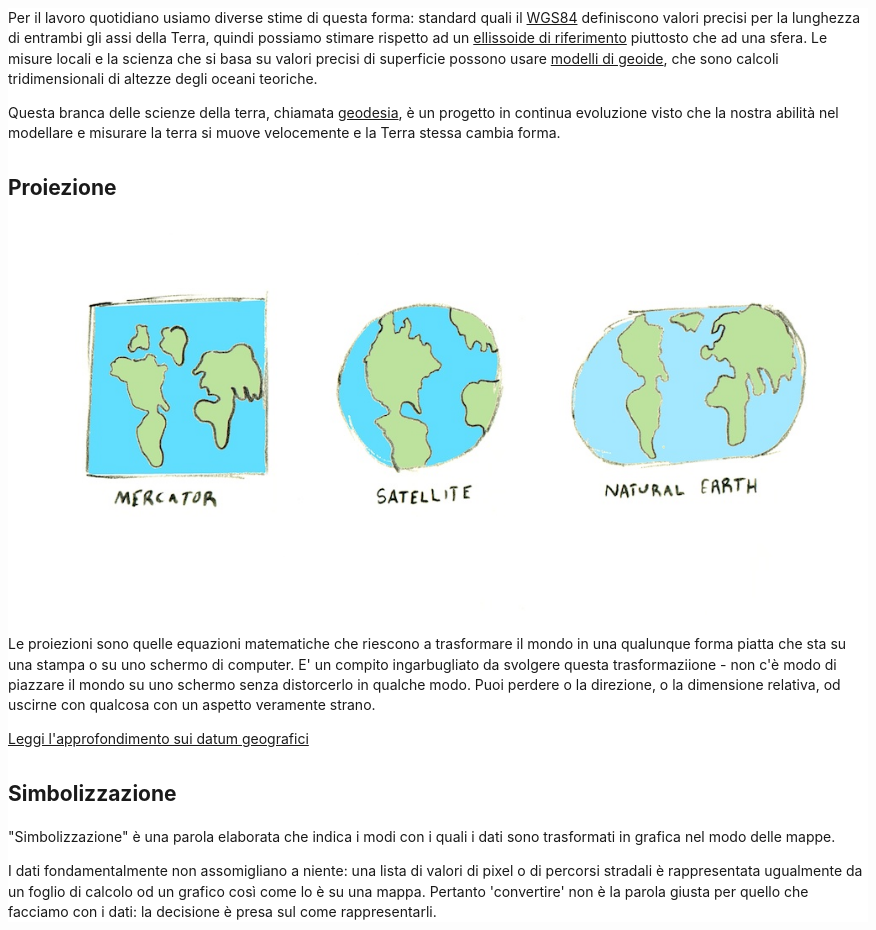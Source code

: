 Per il lavoro quotidiano usiamo diverse stime di questa forma: standard quali il [WGS84](http://it.wikipedia.org/wiki/WGS84) definiscono valori precisi per la lunghezza di entrambi gli assi della Terra, quindi possiamo stimare rispetto ad un [ellissoide di riferimento](http://it.wikipedia.org/wiki/Ellissoide_di_riferimento) piuttosto che ad una sfera. Le misure locali e la scienza che si basa su valori precisi di superficie possono usare [modelli di geoide](https://it.wikipedia.org/wiki/Geoide), che sono calcoli tridimensionali di altezze degli oceani teoriche.

Questa branca delle scienze della terra, chiamata [geodesia](http://it.wikipedia.org/wiki/Geodesia), è un progetto in continua evoluzione visto che la nostra abilità nel modellare e misurare la terra si muove velocemente e la Terra stessa cambia forma.

## Proiezione

![](img/projections.jpg)

Le proiezioni sono quelle equazioni matematiche che riescono a trasformare il mondo in una qualunque forma piatta che sta su una stampa o su uno schermo di computer. E' un compito ingarbugliato da svolgere questa trasformaziione - non c'è modo di piazzare il mondo su uno schermo senza distorcerlo in qualche modo. Puoi perdere o la direzione, o la dimensione relativa, od uscirne con qualcosa con un aspetto veramente strano.

<a class='further-reading' href='/datum.it.html'>Leggi l'approfondimento sui datum geografici</a>

## Simbolizzazione

"Simbolizzazione" è una parola elaborata che indica i modi con i quali i dati sono trasformati in grafica nel modo delle mappe.

I dati fondamentalmente non assomigliano a niente: una lista di valori di pixel o di percorsi stradali è rappresentata ugualmente da un foglio di calcolo od un grafico così come lo è su una mappa. Pertanto  'convertire' non è la parola giusta per quello che facciamo con i dati: la decisione è presa sul come rappresentarli.
